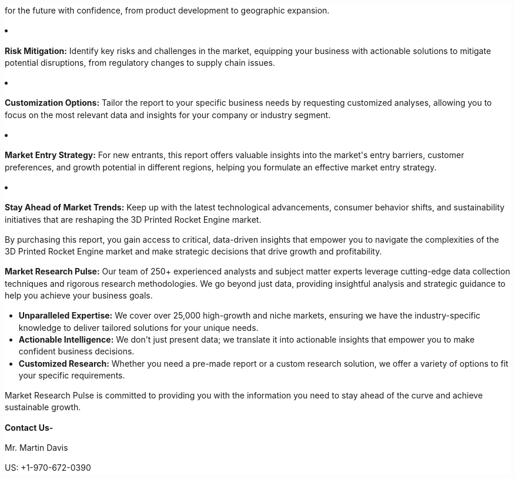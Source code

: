 for the future with confidence, from product development to geographic expansion.</p></li><li><p><strong>Risk Mitigation:</strong> Identify key risks and challenges in the market, equipping your business with actionable solutions to mitigate potential disruptions, from regulatory changes to supply chain issues.</p></li><li><p><strong>Customization Options:</strong> Tailor the report to your specific business needs by requesting customized analyses, allowing you to focus on the most relevant data and insights for your company or industry segment.</p></li><li><p><strong>Market Entry Strategy:</strong> For new entrants, this report offers valuable insights into the market's entry barriers, customer preferences, and growth potential in different regions, helping you formulate an effective market entry strategy.</p></li><li><p><strong>Stay Ahead of Market Trends:</strong> Keep up with the latest technological advancements, consumer behavior shifts, and sustainability initiatives that are reshaping the 3D Printed Rocket Engine market.</p></li></ol><p>By purchasing this report, you gain access to critical, data-driven insights that empower you to navigate the complexities of the 3D Printed Rocket Engine market and make strategic decisions that drive growth and profitability.</p><p><strong>Market Research Pulse:</strong>&nbsp;Our team of 250+ experienced analysts and subject matter experts leverage cutting-edge data collection techniques and rigorous research methodologies. We go beyond just data, providing insightful analysis and strategic guidance to help you achieve your business goals.</p><ul><li><strong>Unparalleled Expertise:</strong>&nbsp;We cover over 25,000 high-growth and niche markets, ensuring we have the industry-specific knowledge to deliver tailored solutions for your unique needs.</li><li><strong>Actionable Intelligence:</strong>&nbsp;We don't just present data; we translate it into actionable insights that empower you to make confident business decisions.</li><li><strong>Customized Research:</strong>&nbsp;Whether you need a pre-made report or a custom research solution, we offer a variety of options to fit your specific requirements.</li></ul><p>Market Research Pulse is committed to providing you with the information you need to stay ahead of the curve and achieve sustainable growth.</p><p><strong>Contact Us-</strong></p><p>Mr. Martin Davis</p><p>US: +1-970-672-0390</p>
